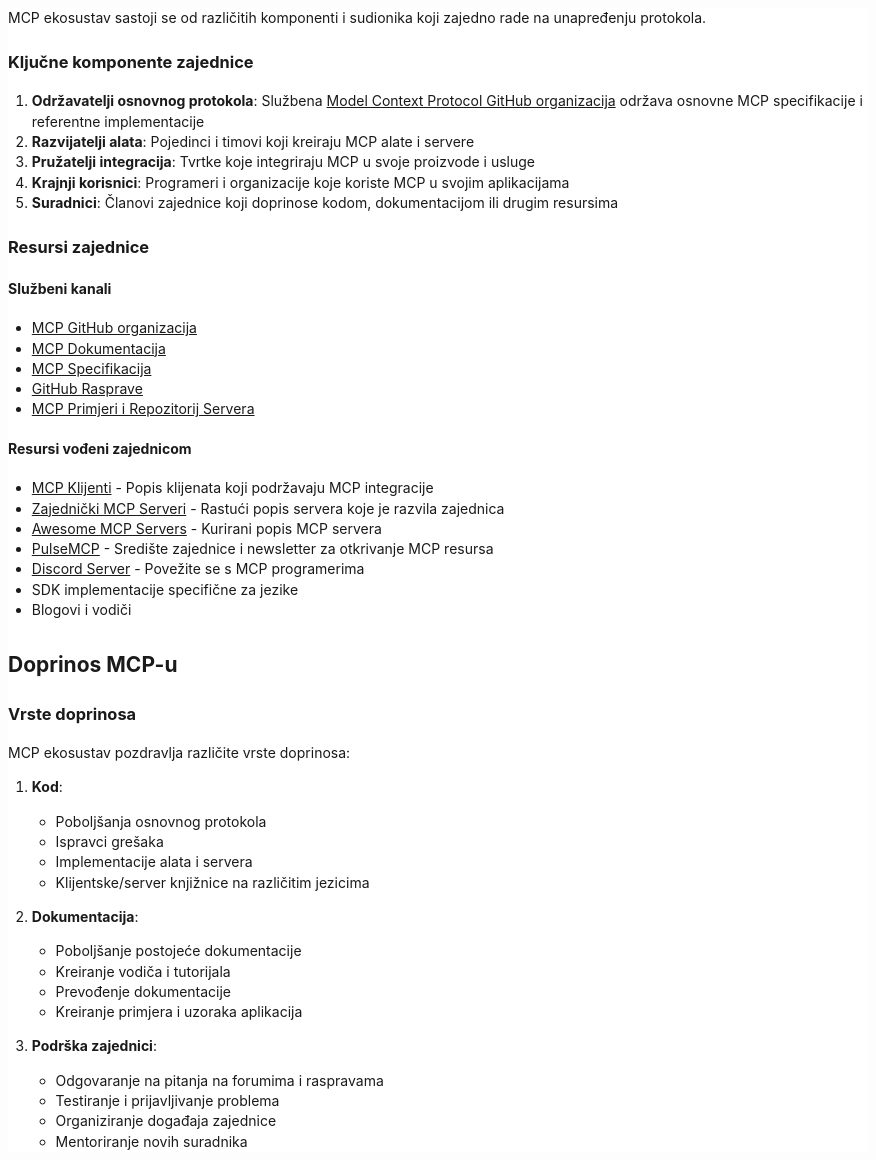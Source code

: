 MCP ekosustav sastoji se od različitih komponenti i sudionika koji zajedno rade na unapređenju protokola.

### Ključne komponente zajednice

1. **Održavatelji osnovnog protokola**: Službena [Model Context Protocol GitHub organizacija](https://github.com/modelcontextprotocol) održava osnovne MCP specifikacije i referentne implementacije
2. **Razvijatelji alata**: Pojedinci i timovi koji kreiraju MCP alate i servere
3. **Pružatelji integracija**: Tvrtke koje integriraju MCP u svoje proizvode i usluge
4. **Krajnji korisnici**: Programeri i organizacije koje koriste MCP u svojim aplikacijama
5. **Suradnici**: Članovi zajednice koji doprinose kodom, dokumentacijom ili drugim resursima

### Resursi zajednice

#### Službeni kanali

- [MCP GitHub organizacija](https://github.com/modelcontextprotocol)
- [MCP Dokumentacija](https://modelcontextprotocol.io/)
- [MCP Specifikacija](https://modelcontextprotocol.io/docs/specification)
- [GitHub Rasprave](https://github.com/orgs/modelcontextprotocol/discussions)
- [MCP Primjeri i Repozitorij Servera](https://github.com/modelcontextprotocol/servers)

#### Resursi vođeni zajednicom

- [MCP Klijenti](https://modelcontextprotocol.io/clients) - Popis klijenata koji podržavaju MCP integracije
- [Zajednički MCP Serveri](https://github.com/modelcontextprotocol/servers?tab=readme-ov-file#-community-servers) - Rastući popis servera koje je razvila zajednica
- [Awesome MCP Servers](https://github.com/wong2/awesome-mcp-servers) - Kurirani popis MCP servera
- [PulseMCP](https://www.pulsemcp.com/) - Središte zajednice i newsletter za otkrivanje MCP resursa
- [Discord Server](https://discord.gg/jHEGxQu2a5) - Povežite se s MCP programerima
- SDK implementacije specifične za jezike
- Blogovi i vodiči

## Doprinos MCP-u

### Vrste doprinosa

MCP ekosustav pozdravlja različite vrste doprinosa:

1. **Kod**:
   - Poboljšanja osnovnog protokola
   - Ispravci grešaka
   - Implementacije alata i servera
   - Klijentske/server knjižnice na različitim jezicima

2. **Dokumentacija**:
   - Poboljšanje postojeće dokumentacije
   - Kreiranje vodiča i tutorijala
   - Prevođenje dokumentacije
   - Kreiranje primjera i uzoraka aplikacija

3. **Podrška zajednici**:
   - Odgovaranje na pitanja na forumima i raspravama
   - Testiranje i prijavljivanje problema
   - Organiziranje događaja zajednice
   - Mentoriranje novih suradnika
